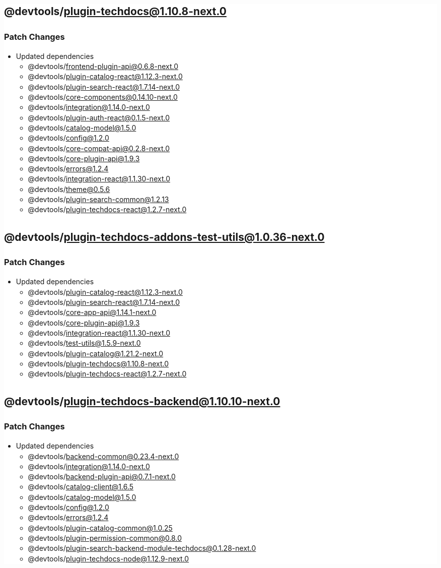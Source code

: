 ## @devtools/plugin-techdocs@1.10.8-next.0

### Patch Changes

- Updated dependencies
  - @devtools/frontend-plugin-api@0.6.8-next.0
  - @devtools/plugin-catalog-react@1.12.3-next.0
  - @devtools/plugin-search-react@1.7.14-next.0
  - @devtools/core-components@0.14.10-next.0
  - @devtools/integration@1.14.0-next.0
  - @devtools/plugin-auth-react@0.1.5-next.0
  - @devtools/catalog-model@1.5.0
  - @devtools/config@1.2.0
  - @devtools/core-compat-api@0.2.8-next.0
  - @devtools/core-plugin-api@1.9.3
  - @devtools/errors@1.2.4
  - @devtools/integration-react@1.1.30-next.0
  - @devtools/theme@0.5.6
  - @devtools/plugin-search-common@1.2.13
  - @devtools/plugin-techdocs-react@1.2.7-next.0

## @devtools/plugin-techdocs-addons-test-utils@1.0.36-next.0

### Patch Changes

- Updated dependencies
  - @devtools/plugin-catalog-react@1.12.3-next.0
  - @devtools/plugin-search-react@1.7.14-next.0
  - @devtools/core-app-api@1.14.1-next.0
  - @devtools/core-plugin-api@1.9.3
  - @devtools/integration-react@1.1.30-next.0
  - @devtools/test-utils@1.5.9-next.0
  - @devtools/plugin-catalog@1.21.2-next.0
  - @devtools/plugin-techdocs@1.10.8-next.0
  - @devtools/plugin-techdocs-react@1.2.7-next.0

## @devtools/plugin-techdocs-backend@1.10.10-next.0

### Patch Changes

- Updated dependencies
  - @devtools/backend-common@0.23.4-next.0
  - @devtools/integration@1.14.0-next.0
  - @devtools/backend-plugin-api@0.7.1-next.0
  - @devtools/catalog-client@1.6.5
  - @devtools/catalog-model@1.5.0
  - @devtools/config@1.2.0
  - @devtools/errors@1.2.4
  - @devtools/plugin-catalog-common@1.0.25
  - @devtools/plugin-permission-common@0.8.0
  - @devtools/plugin-search-backend-module-techdocs@0.1.28-next.0
  - @devtools/plugin-techdocs-node@1.12.9-next.0
